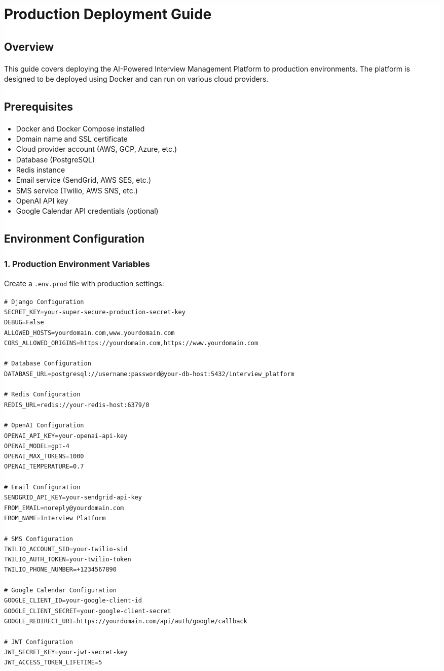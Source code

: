 # Production Deployment Guide

## Overview

This guide covers deploying the AI-Powered Interview Management Platform to production environments. The platform is designed to be deployed using Docker and can run on various cloud providers.

## Prerequisites

- Docker and Docker Compose installed
- Domain name and SSL certificate
- Cloud provider account (AWS, GCP, Azure, etc.)
- Database (PostgreSQL)
- Redis instance
- Email service (SendGrid, AWS SES, etc.)
- SMS service (Twilio, AWS SNS, etc.)
- OpenAI API key
- Google Calendar API credentials (optional)

## Environment Configuration

### 1. Production Environment Variables

Create a `.env.prod` file with production settings:

```env
# Django Configuration
SECRET_KEY=your-super-secure-production-secret-key
DEBUG=False
ALLOWED_HOSTS=yourdomain.com,www.yourdomain.com
CORS_ALLOWED_ORIGINS=https://yourdomain.com,https://www.yourdomain.com

# Database Configuration
DATABASE_URL=postgresql://username:password@your-db-host:5432/interview_platform

# Redis Configuration
REDIS_URL=redis://your-redis-host:6379/0

# OpenAI Configuration
OPENAI_API_KEY=your-openai-api-key
OPENAI_MODEL=gpt-4
OPENAI_MAX_TOKENS=1000
OPENAI_TEMPERATURE=0.7

# Email Configuration
SENDGRID_API_KEY=your-sendgrid-api-key
FROM_EMAIL=noreply@yourdomain.com
FROM_NAME=Interview Platform

# SMS Configuration
TWILIO_ACCOUNT_SID=your-twilio-sid
TWILIO_AUTH_TOKEN=your-twilio-token
TWILIO_PHONE_NUMBER=+1234567890

# Google Calendar Configuration
GOOGLE_CLIENT_ID=your-google-client-id
GOOGLE_CLIENT_SECRET=your-google-client-secret
GOOGLE_REDIRECT_URI=https://yourdomain.com/api/auth/google/callback

# JWT Configuration
JWT_SECRET_KEY=your-jwt-secret-key
JWT_ACCESS_TOKEN_LIFETIME=5
```